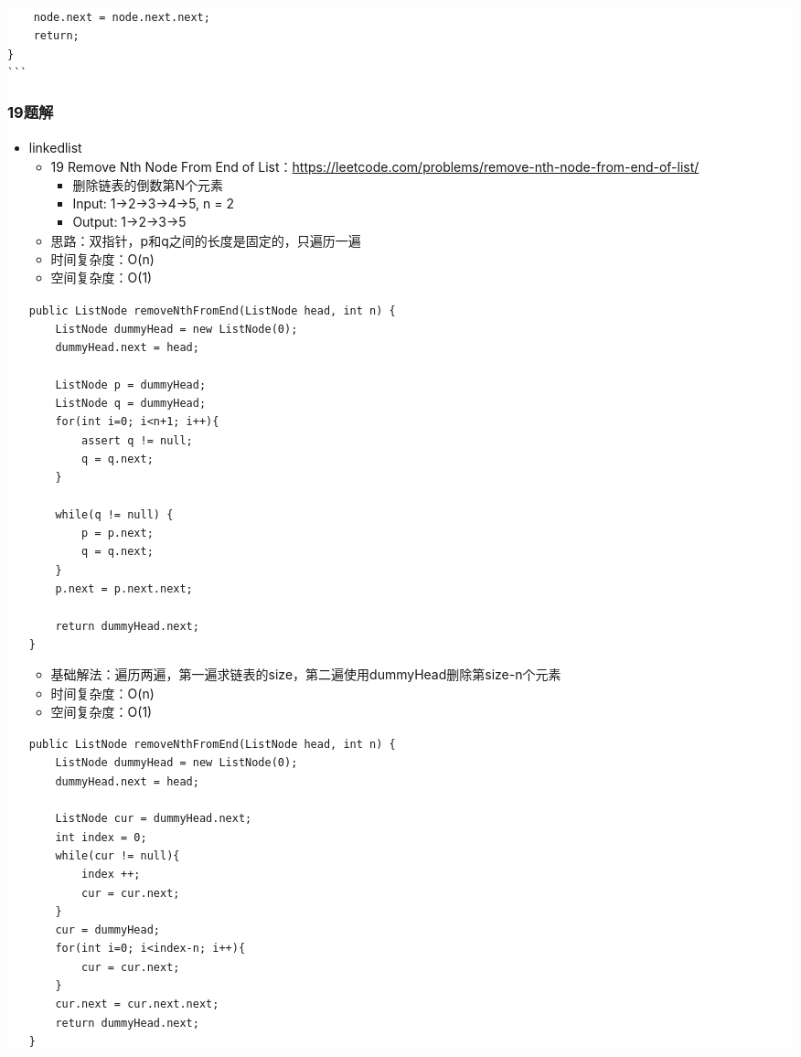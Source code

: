         node.next = node.next.next;
        return;
    }
    ```

### 19题解
- linkedlist
    - 19 Remove Nth Node From End of List：https://leetcode.com/problems/remove-nth-node-from-end-of-list/
        - 删除链表的倒数第N个元素
        - Input: 1->2->3->4->5, n = 2
        - Output: 1->2->3->5
    - 思路：双指针，p和q之间的长度是固定的，只遍历一遍
    - 时间复杂度：O(n)
    - 空间复杂度：O(1)
    ```
    public ListNode removeNthFromEnd(ListNode head, int n) {
        ListNode dummyHead = new ListNode(0);
        dummyHead.next = head;
        
        ListNode p = dummyHead;
        ListNode q = dummyHead;
        for(int i=0; i<n+1; i++){
            assert q != null;
            q = q.next;
        }
        
        while(q != null) {
            p = p.next;
            q = q.next;
        }
        p.next = p.next.next;
        
        return dummyHead.next;
    }
    ```
    - 基础解法：遍历两遍，第一遍求链表的size，第二遍使用dummyHead删除第size-n个元素
    - 时间复杂度：O(n)
    - 空间复杂度：O(1)
    ```
    public ListNode removeNthFromEnd(ListNode head, int n) {
        ListNode dummyHead = new ListNode(0);
        dummyHead.next = head;
        
        ListNode cur = dummyHead.next;
        int index = 0;
        while(cur != null){
            index ++;
            cur = cur.next;
        }
        cur = dummyHead;
        for(int i=0; i<index-n; i++){
            cur = cur.next;
        }
        cur.next = cur.next.next;
        return dummyHead.next;
    }
    ```
